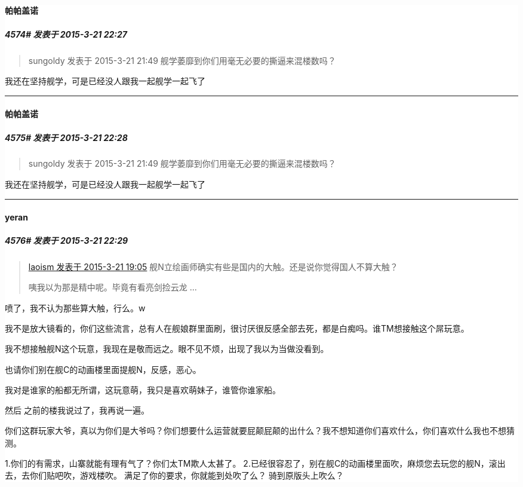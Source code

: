 ####  帕帕盖诺  
##### 4574#       发表于 2015-3-21 22:27



<blockquote>sungoldy 发表于 2015-3-21 21:49
舰学萎靡到你们用毫无必要的撕逼来混楼数吗？</blockquote>
我还在坚持舰学，可是已经没人跟我一起舰学一起飞了







-----

####  帕帕盖诺  
##### 4575#       发表于 2015-3-21 22:28



<blockquote>sungoldy 发表于 2015-3-21 21:49
舰学萎靡到你们用毫无必要的撕逼来混楼数吗？</blockquote>
我还在坚持舰学，可是已经没人跟我一起舰学一起飞了







-----

####  yeran  
##### 4576#       发表于 2015-3-21 22:29



<blockquote><a href="httphttps://bbs.saraba1st.com/2b/forum.php?mod=redirect&amp;amp;goto=findpost&amp;amp;pid=28418961&amp;amp;ptid=1009008" target="_blank">laoism 发表于 2015-3-21 19:05</a>
舰N立绘画师确实有些是国内的大触。还是说你觉得国人不算大触？

咦我以为那是精中呢。毕竟有看亮剑捡云龙 ...</blockquote>
喷了，我不认为那些算大触，行么。w


我不是放大镜看的，你们这些流言，总有人在舰娘群里面刷，很讨厌很反感全部去死，都是白痴吗。谁TM想接触这个屌玩意。

我不想接触舰N这个玩意，我现在是敬而远之。眼不见不烦，出现了我以为当做没看到。

也请你们别在舰C的动画楼里面提舰N，反感，恶心。

我对是谁家的船都无所谓，这玩意萌，我只是喜欢萌妹子，谁管你谁家船。

然后
之前的楼我说过了，我再说一遍。

你们这群玩家大爷，真以为你们是大爷吗？你们想要什么运营就要屁颠屁颠的出什么？我不想知道你们喜欢什么，你们喜欢什么我也不想猜测。

1.你们的有需求，山寨就能有理有气了？你们太TM欺人太甚了。
2.已经很容忍了，别在舰C的动画楼里面吹，麻烦您去玩您的舰N，滚出去，去你们贴吧吹，游戏楼吹。
满足了你的要求，你就能到处吹了么？
骑到原版头上吹么？
